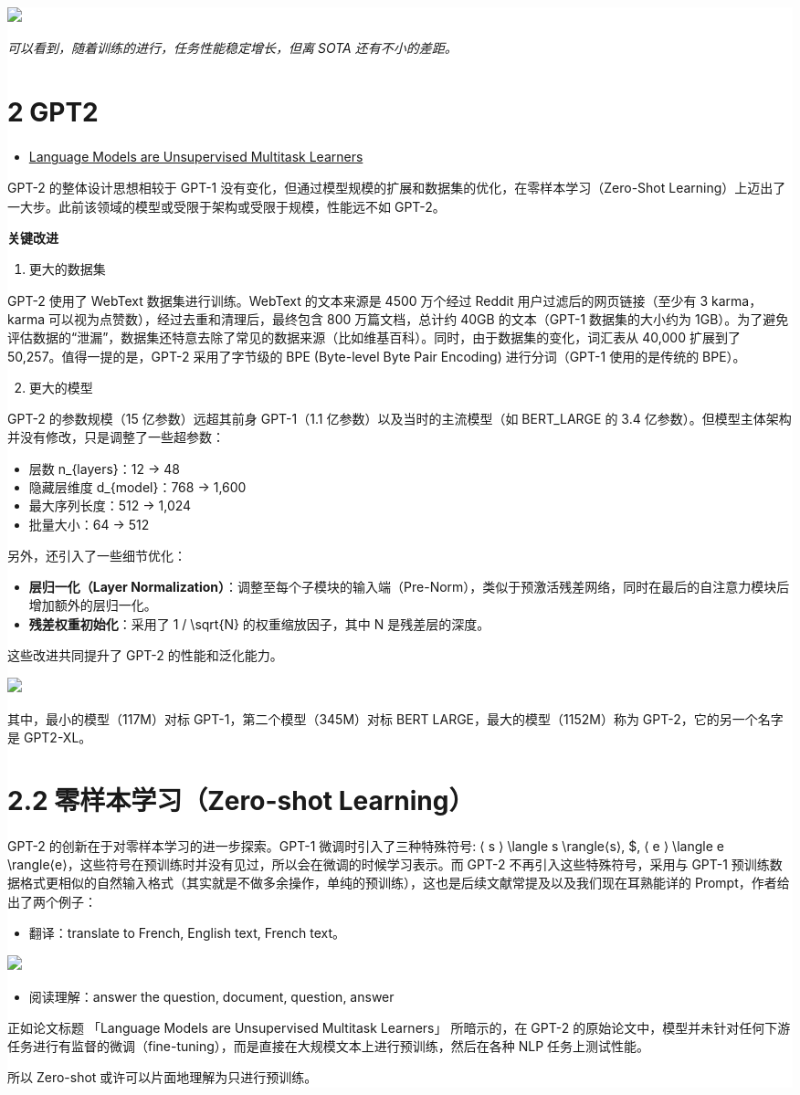 ![](https://i-blog.csdnimg.cn/img_convert/d3f7802ed09998accf0f2fe80d573ad5.png)

*可以看到，随着训练的进行，任务性能稳定增长，但离 SOTA 还有不小的差距。* <br>

# 2 GPT2

- [Language Models are Unsupervised Multitask Learners](https://cdn.openai.com/better-language-models/language_models_are_unsupervised_multitask_learners.pdf)

GPT-2 的整体设计思想相较于 GPT-1 没有变化，但通过模型规模的扩展和数据集的优化，在零样本学习（Zero-Shot Learning）上迈出了一大步。此前该领域的模型或受限于架构或受限于规模，性能远不如 GPT-2。<br>

**关键改进**

1. 更大的数据集

GPT-2 使用了 WebText 数据集进行训练。WebText 的文本来源是 4500 万个经过 Reddit 用户过滤后的网页链接（至少有 3 karma，karma 可以视为点赞数），经过去重和清理后，最终包含 800 万篇文档，总计约 40GB 的文本（GPT-1 数据集的大小约为 1GB）。为了避免评估数据的“泄漏”，数据集还特意去除了常见的数据来源（比如维基百科）。同时，由于数据集的变化，词汇表从 40,000 扩展到了 50,257。值得一提的是，GPT-2 采用了字节级的 BPE (Byte-level Byte Pair Encoding) 进行分词（GPT-1 使用的是传统的 BPE）。

2. 更大的模型

GPT-2 的参数规模（15 亿参数）远超其前身 GPT-1（1.1 亿参数）以及当时的主流模型（如 BERT_LARGE 的 3.4 亿参数）。但模型主体架构并没有修改，只是调整了一些超参数：

- 层数 n_{layers}：12 → 48
- 隐藏层维度 d_{model}：768 → 1,600
- 最大序列长度：512 → 1,024
- 批量大小：64 → 512

另外，还引入了一些细节优化：

- **层归一化（Layer Normalization）**：调整至每个子模块的输入端（Pre-Norm），类似于预激活残差网络，同时在最后的自注意力模块后增加额外的层归一化。
- **残差权重初始化**：采用了 1 / \sqrt{N} 的权重缩放因子，其中 N 是残差层的深度。

这些改进共同提升了 GPT-2 的性能和泛化能力。

![](https://i-blog.csdnimg.cn/img_convert/bda7985b826dc505b056aef45cc4ae4b.png)

其中，最小的模型（117M）对标 GPT-1，第二个模型（345M）对标 BERT LARGE，最大的模型（1152M）称为 GPT-2，它的另一个名字是 GPT2-XL。

# 2.2 零样本学习（Zero-shot Learning）
GPT-2 的创新在于对零样本学习的进一步探索。GPT-1 微调时引入了三种特殊符号: ⟨ s ⟩ \langle s \rangle⟨s⟩, $, ⟨ e ⟩ \langle e \rangle⟨e⟩，这些符号在预训练时并没有见过，所以会在微调的时候学习表示。而 GPT-2 不再引入这些特殊符号，采用与 GPT-1 预训练数据格式更相似的自然输入格式（其实就是不做多余操作，单纯的预训练），这也是后续文献常提及以及我们现在耳熟能详的 Prompt，作者给出了两个例子：

- 翻译：translate to French, English text, French text。

![](https://i-blog.csdnimg.cn/img_convert/15c9bea983cc6d883d01d6c1b4d27d9e.png)

- 阅读理解：answer the question, document, question, answer

正如论文标题 「Language Models are Unsupervised Multitask Learners」 所暗示的，在 GPT-2 的原始论文中，模型并未针对任何下游任务进行有监督的微调（fine-tuning），而是直接在大规模文本上进行预训练，然后在各种 NLP 任务上测试性能。

所以 Zero-shot 或许可以片面地理解为只进行预训练。
